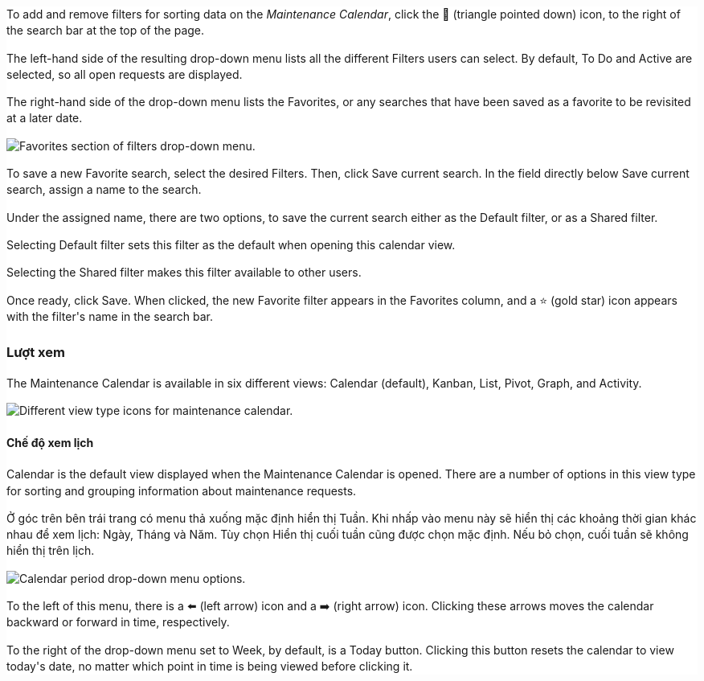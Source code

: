 To add and remove filters for sorting data on the *Maintenance Calendar*, click the 🔻
(triangle pointed down) icon, to the right of the search bar at the top of the page.

The left-hand side of the resulting drop-down menu lists all the different Filters users
can select. By default, To Do and Active are selected, so all open requests
are displayed.

The right-hand side of the drop-down menu lists the Favorites, or any searches that have
been saved as a favorite to be revisited at a later date.

![Favorites section of filters drop-down menu.](applications/inventory_and_mrp/maintenance/maintenance_calendar/maintenance-calendar-favorites-popover.png)

To save a new Favorite search, select the desired Filters. Then, click
Save current search. In the field directly below Save current search, assign
a name to the search.

Under the assigned name, there are two options, to save the current search either as the
Default filter, or as a Shared filter.

Selecting Default filter sets this filter as the default when opening this calendar
view.

Selecting the Shared filter makes this filter available to other users.

Once ready, click Save. When clicked, the new Favorite filter appears in the
Favorites column, and a ⭐ (gold star) icon appears with the filter's name in
the search bar.

### Lượt xem

The Maintenance Calendar is available in six different views: Calendar
(default), Kanban, List, Pivot, Graph, and
Activity.

![Different view type icons for maintenance calendar.](applications/inventory_and_mrp/maintenance/maintenance_calendar/maintenance-calendar-view-type-icons.png)

#### Chế độ xem lịch

Calendar is the default view displayed when the Maintenance Calendar is
opened. There are a number of options in this view type for sorting and grouping information about
maintenance requests.

Ở góc trên bên trái trang có menu thả xuống mặc định hiển thị Tuần. Khi nhấp vào menu này sẽ hiển thị các khoảng thời gian khác nhau để xem lịch: Ngày, Tháng và Năm. Tùy chọn Hiển thị cuối tuần cũng được chọn mặc định. Nếu bỏ chọn, cuối tuần sẽ không hiển thị trên lịch.

![Calendar period drop-down menu options.](applications/inventory_and_mrp/maintenance/maintenance_calendar/maintenance-calendar-period-dropdown.png)

To the left of this menu, there is a ⬅️ (left arrow) icon and a ➡️ (right
arrow) icon. Clicking these arrows moves the calendar backward or forward in time, respectively.

To the right of the drop-down menu set to Week, by default, is a Today
button. Clicking this button resets the calendar to view today's date, no matter which point in time
is being viewed before clicking it.
